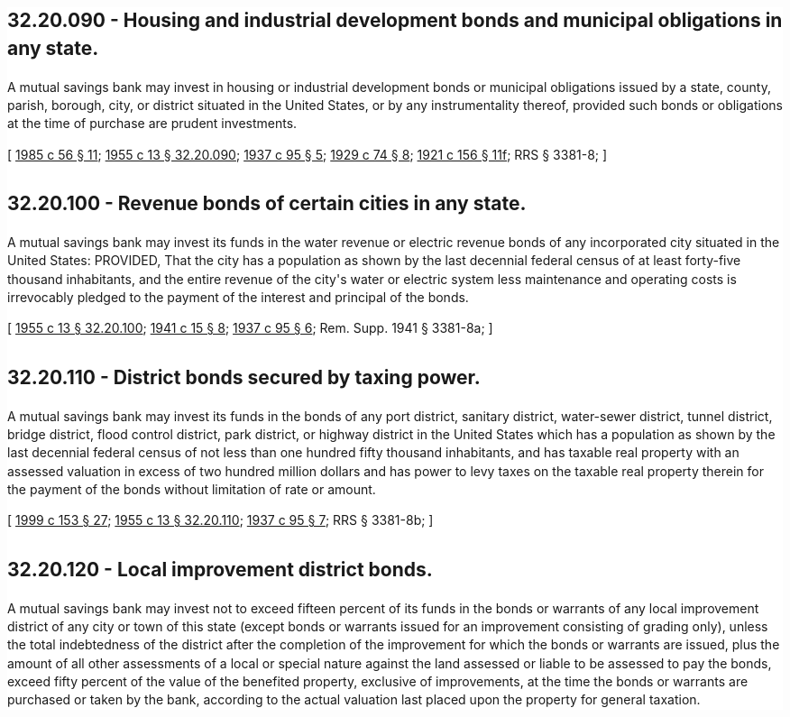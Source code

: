## 32.20.090 - Housing and industrial development bonds and municipal obligations in any state.
A mutual savings bank may invest in housing or industrial development bonds or municipal obligations issued by a state, county, parish, borough, city, or district situated in the United States, or by any instrumentality thereof, provided such bonds or obligations at the time of purchase are prudent investments.

\[ [1985 c 56 § 11](http://leg.wa.gov/CodeReviser/documents/sessionlaw/1985c56.pdf?cite=1985%20c%2056%20§%2011); [1955 c 13 § 32.20.090](http://leg.wa.gov/CodeReviser/documents/sessionlaw/1955c13.pdf?cite=1955%20c%2013%20§%2032.20.090); [1937 c 95 § 5](http://leg.wa.gov/CodeReviser/documents/sessionlaw/1937c95.pdf?cite=1937%20c%2095%20§%205); [1929 c 74 § 8](http://leg.wa.gov/CodeReviser/documents/sessionlaw/1929c74.pdf?cite=1929%20c%2074%20§%208); [1921 c 156 § 11f](http://leg.wa.gov/CodeReviser/documents/sessionlaw/1921c156.pdf?cite=1921%20c%20156%20§%2011f); RRS § 3381-8; \]

## 32.20.100 - Revenue bonds of certain cities in any state.
A mutual savings bank may invest its funds in the water revenue or electric revenue bonds of any incorporated city situated in the United States: PROVIDED, That the city has a population as shown by the last decennial federal census of at least forty-five thousand inhabitants, and the entire revenue of the city's water or electric system less maintenance and operating costs is irrevocably pledged to the payment of the interest and principal of the bonds.

\[ [1955 c 13 § 32.20.100](http://leg.wa.gov/CodeReviser/documents/sessionlaw/1955c13.pdf?cite=1955%20c%2013%20§%2032.20.100); [1941 c 15 § 8](http://leg.wa.gov/CodeReviser/documents/sessionlaw/1941c15.pdf?cite=1941%20c%2015%20§%208); [1937 c 95 § 6](http://leg.wa.gov/CodeReviser/documents/sessionlaw/1937c95.pdf?cite=1937%20c%2095%20§%206); Rem. Supp. 1941 § 3381-8a; \]

## 32.20.110 - District bonds secured by taxing power.
A mutual savings bank may invest its funds in the bonds of any port district, sanitary district, water-sewer district, tunnel district, bridge district, flood control district, park district, or highway district in the United States which has a population as shown by the last decennial federal census of not less than one hundred fifty thousand inhabitants, and has taxable real property with an assessed valuation in excess of two hundred million dollars and has power to levy taxes on the taxable real property therein for the payment of the bonds without limitation of rate or amount.

\[ [1999 c 153 § 27](http://lawfilesext.leg.wa.gov/biennium/1999-00/Pdf/Bills/Session%20Laws/House/1264.SL.pdf?cite=1999%20c%20153%20§%2027); [1955 c 13 § 32.20.110](http://leg.wa.gov/CodeReviser/documents/sessionlaw/1955c13.pdf?cite=1955%20c%2013%20§%2032.20.110); [1937 c 95 § 7](http://leg.wa.gov/CodeReviser/documents/sessionlaw/1937c95.pdf?cite=1937%20c%2095%20§%207); RRS § 3381-8b; \]

## 32.20.120 - Local improvement district bonds.
A mutual savings bank may invest not to exceed fifteen percent of its funds in the bonds or warrants of any local improvement district of any city or town of this state (except bonds or warrants issued for an improvement consisting of grading only), unless the total indebtedness of the district after the completion of the improvement for which the bonds or warrants are issued, plus the amount of all other assessments of a local or special nature against the land assessed or liable to be assessed to pay the bonds, exceed fifty percent of the value of the benefited property, exclusive of improvements, at the time the bonds or warrants are purchased or taken by the bank, according to the actual valuation last placed upon the property for general taxation.
